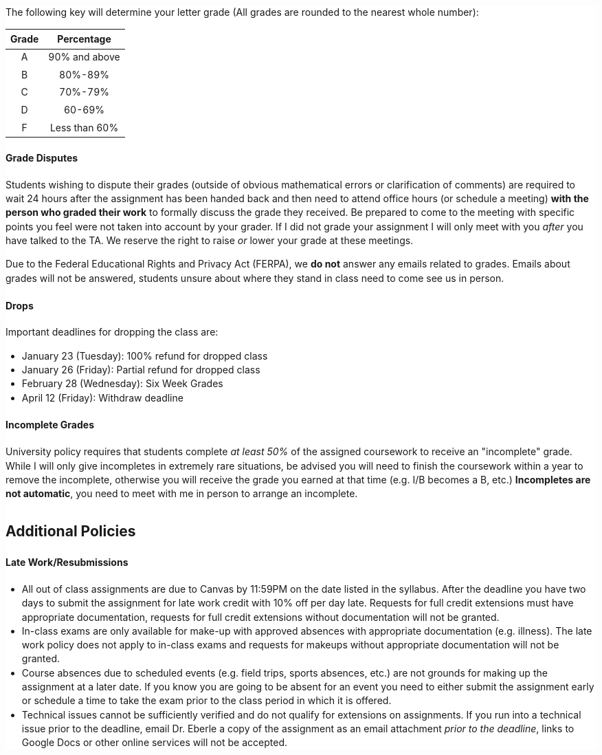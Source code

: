 The following key will determine your letter grade (All grades are rounded to the nearest whole number):

| Grade |  Percentage   |
| :---: | :-----------: |
|   A   | 90% and above |
|   B   |    80%-89%    |
|   C   |    70%-79%    |
|   D   |    60-69%     |
|   F   | Less than 60% |

#### Grade Disputes

Students wishing to dispute their grades (outside of obvious mathematical errors or clarification of comments) are required to wait 24 hours after the assignment has been handed back and then need to attend office hours (or schedule a meeting) **with the person who graded their work** to formally discuss the grade they received. Be prepared to come to the meeting with specific points you feel were not taken into account by your grader. If I did not grade your assignment I will only meet with you *after* you have talked to the TA. We reserve the right to raise *or* lower your grade at these meetings.

Due to the Federal Educational Rights and Privacy Act (FERPA), we **do not** answer any emails related to grades. Emails about grades will not be answered, students unsure about where they stand in class need to come see us in person.

#### Drops

Important deadlines for dropping the class are:

- January 23 (Tuesday): 100% refund for dropped class
- January 26 (Friday): Partial refund for dropped class
- February 28 (Wednesday): Six Week Grades
- April 12 (Friday): Withdraw deadline

#### Incomplete Grades

University policy requires that students complete *at least 50%* of the assigned coursework to receive an "incomplete" grade. While I will only give incompletes in extremely rare situations, be advised you will need to finish the coursework within a year to remove the incomplete, otherwise you will receive the grade you earned at that time (e.g. I/B becomes a B, etc.) **Incompletes are not automatic**, you need to meet with me in person to arrange an incomplete.

## Additional Policies

#### Late Work/Resubmissions

- All out of class assignments are due to Canvas by 11:59PM on the date listed in the syllabus. After the deadline you have two days to submit the assignment for late work credit with 10% off per day late. Requests for full credit extensions must have appropriate documentation, requests for full credit extensions without documentation will not be granted.
- In-class exams are only available for make-up with approved absences with appropriate documentation (e.g. illness). The late work policy does not apply to in-class exams and requests for makeups without appropriate documentation will not be granted.
- Course absences due to scheduled events (e.g. field trips, sports absences, etc.) are not grounds for making up the assignment at a later date. If you know you are going to be absent for an event you need to either submit the assignment early or schedule a time to take the exam prior to the class period in which it is offered.
- Technical issues cannot be sufficiently verified and do not qualify for extensions on assignments. If you run into a technical issue prior to the deadline, email Dr. Eberle a copy of the assignment as an email attachment *prior to the deadline*, links to Google Docs or other online services will not be accepted.